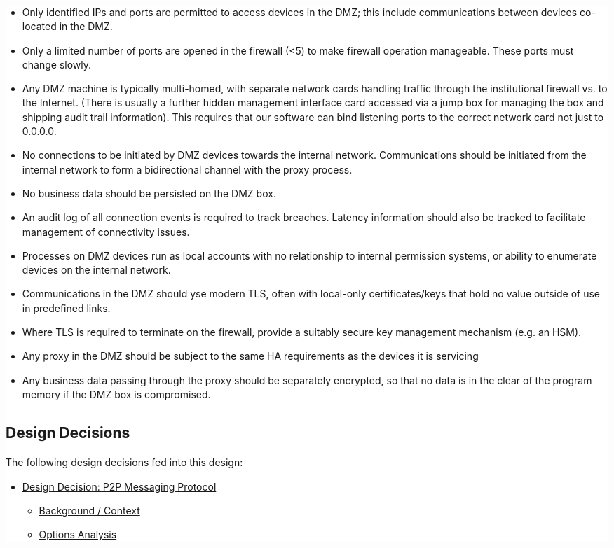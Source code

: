 
* Only identified IPs and ports are permitted to access devices in the DMZ; this include communications between devices co-located in the DMZ.


* Only a limited number of ports are opened in the firewall (<5) to make firewall operation manageable. These ports must change slowly.


* Any DMZ machine is typically multi-homed, with separate network cards handling traffic through the institutional
                        firewall vs. to the Internet. (There is usually a further hidden management interface card accessed via a jump box for
                        managing the box and shipping audit trail information). This requires that our software can bind listening ports to the
                        correct network card not just to 0.0.0.0.


* No connections to be initiated by DMZ devices towards the internal network. Communications should be initiated from
                        the internal network to form a bidirectional channel with the proxy process.


* No business data should be persisted on the DMZ box.


* An audit log of all connection events is required to track breaches. Latency information should also be tracked to
                        facilitate management of connectivity issues.


* Processes on DMZ devices run as local accounts with no relationship to internal permission systems, or ability to
                        enumerate devices on the internal network.


* Communications in the DMZ should yse modern TLS, often with local-only certificates/keys that hold no value outside of use in predefined links.


* Where TLS is required to terminate on the firewall, provide a suitably secure key management mechanism (e.g. an HSM).


* Any proxy in the DMZ should be subject to the same HA requirements as the devices it is servicing


* Any business data passing through the proxy should be separately encrypted, so that no data is in the clear of the
                        program memory if the DMZ box is compromised.



## Design Decisions

The following design decisions fed into this design:


* [Design Decision: P2P Messaging Protocol](decisions/p2p-protocol.md)
    * [Background / Context](decisions/p2p-protocol.md#background-context)

    * [Options Analysis](decisions/p2p-protocol.md#options-analysis)
